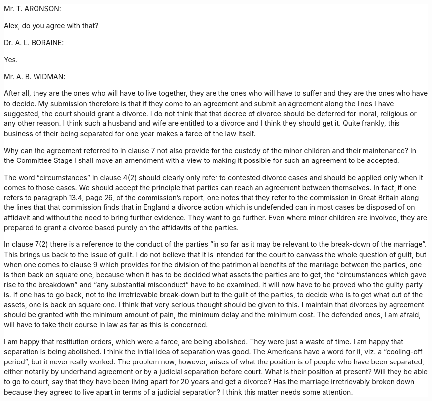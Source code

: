 </speech>

<speech by="#aronson">

<from>Mr. <person refersTo="hansard_za">T. ARONSON</person>:</from>

<p>Alex, do you agree with that?</p>

</speech>

<speech by="#boraine">

<from>Dr. <person refersTo="hansard_za">A. L. BORAINE</person>:</from>

<p>Yes.</p>

</speech>

<speech by="#widman">

<from>Mr. <person refersTo="hansard_za">A. B. WIDMAN</person>:</from>

<p>After all, they are the ones who will have to live together, they are the ones who will have to suffer and they are the ones who have to decide. My submission therefore is that if they come to an agreement and submit an agreement along the lines I have suggested, the court should grant a divorce. I do not think that that decree of divorce should be deferred for moral, religious or any other reason. I think such a husband and wife are entitled to a divorce and I think they should get it. Quite frankly, this business of their being separated for one year makes a farce of the law itself.</p>

<p>Why can the agreement referred to in clause 7 not also provide for the custody of the minor children and their maintenance? In the Committee Stage I shall move an amendment with a view to making it possible for such an agreement to be accepted.</p>

<p>The word &#x201C;circumstances&#x201D; in clause 4(2) should clearly only refer to contested divorce cases and should be applied only when it comes to those cases. We should accept the principle that parties can reach an agreement between themselves. In fact, if one refers to paragraph 13.4, page 26, of the commission&#x2019;s report, one notes that they refer to the commission in Great Britain along the lines that that commission finds that in England a divorce action which is undefended can in most cases be disposed of on affidavit and without the need to bring further evidence. They want to go further. Even where minor children are involved, they are prepared to grant a divorce based purely on the affidavits of the parties.</p>

<p><span class="col_5585-5586" refersTo="page_1188"/>In clause 7(2) there is a reference to the conduct of the parties &#x201C;in so far as it may be relevant to the break-down of the marriage&#x201D;. This brings us back to the issue of guilt. I do not believe that it is intended for the court to canvass the whole question of guilt, but when one comes to clause 9 which provides for the division of the patrimonial benefits of the marriage between the parties, one is then back on square one, because when it has to be decided what assets the parties are to get, the &#x201C;circumstances which gave rise to the breakdown&#x201D; and &#x201C;any substantial misconduct&#x201D; have to be examined. It will now have to be proved who the guilty party is. If one has to go back, not to the irretrievable break-down but to the guilt of the parties, to decide who is to get what out of the assets, one is back on square one. I think that very serious thought should be given to this. I maintain that divorces by agreement should be granted with the minimum amount of pain, the minimum delay and the minimum cost. The defended ones, I am afraid, will have to take their course in law as far as this is concerned.</p>

<p>I am happy that restitution orders, which were a farce, are being abolished. They were just a waste of time. I am happy that separation is being abolished. I think the initial idea of separation was good. The Americans have a word for it, viz. a &#x201C;cooling-off period&#x201D;, but it never really worked. The problem now, however, arises of what the position is of people who have been separated, either notarily by underhand agreement or by a judicial separation before court. What is their position at present? Will they be able to go to court, say that they have been living apart for 20 years and get a divorce? Has the marriage irretrievably broken down because they agreed to live apart in terms of a judicial separation? I think this matter needs some attention.</p>
